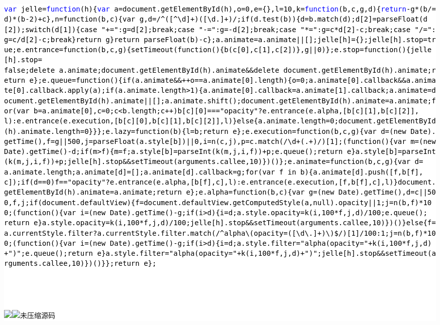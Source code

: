 <pre><div><span style="color:#0000ff">var</span><span style="color:#000000"> jelle</span><span style="color:#000000">=</span><span style="color:#0000ff">function</span><span style="color:#000000">(h){</span><span style="color:#0000ff">var</span><span style="color:#000000"> a</span><span style="color:#000000">=</span><span style="color:#000000">document.getElementById(h),o</span><span style="color:#000000">=</span><span style="color:#000000">0</span><span style="color:#000000">,e</span><span style="color:#000000">=</span><span style="color:#000000">{},l</span><span style="color:#000000">=</span><span style="color:#000000">10</span><span style="color:#000000">,k</span><span style="color:#000000">=</span><span style="color:#0000ff">function</span><span style="color:#000000">(b,c,g,d){</span><span style="color:#0000ff">return</span><span style="color:#000000">-</span><span style="color:#000000">g</span><span style="color:#000000">*</span><span style="color:#000000">(b</span><span style="color:#000000">/</span><span style="color:#000000">=d)*(b-2)+c},n=function(b,c){var g,d=</span><span style="color:#000000">/</span><span style="color:#000000">^</span><span style="color:#000000">([</span><span style="color:#000000">^</span><span style="color:#000000">\d]</span><span style="color:#000000">+</span><span style="color:#000000">)([\d.]</span><span style="color:#000000">+</span><span style="color:#000000">)</span><span style="color:#000000">/</span><span style="color:#000000">;if(d.test(b)){d=b.match(d);d[2]=parseFloat(d[2]);switch(d[1]){case "+=":g=d[2];break;case "-=":g=-d[2];break;case "*=":g=c*d[2]-c;break;case "</span><span style="color:#000000">/</span><span style="color:#000000">=</span><span style="color:#000000">"</span><span style="color:#000000">:g=c/d[2]-c;break}return g}return parseFloat(b)-c};a.animate=a.animate||[];jelle[h]={};jelle[h].stop=true;e.entrance=function(b,c,g){setTimeout(function(){b(c[0],c[1],c[2])},g||0)};e.stop=function(){jelle[h].stop=<br>false;delete a.animate;document.getElementById(h).animate&amp;&amp;delete document.getElementById(h).animate;return e};e.queue=function(){if(a.animate&amp;&amp;++o==a.animate[0].length){o=0;a.animate[0].callback&amp;&amp;a.animate[0].callback.apply(a);if(a.animate.length&gt;1){a.animate[0].callback=a.animate[1].callback;a.animate=document.getElementById(h).animate||[];a.animate.shift();document.getElementById(h).animate=a.animate;for(var b=a.animate[0],c=0;c&lt;b.length;c++)b[c][0]===</span><span style="color:#000000">"</span><span style="color:#000000">opacity</span><span style="color:#000000">"</span><span style="color:#000000">?e.entrance(e.alpha,[b[c][1],b[c][2]],<br>l):e.entrance(e.execution,[b[c][0],b[c][1],b[c][2]],l)}else{a.animate.length=0;document.getElementById(h).animate.length=0}}};e.lazy=function(b){l=b;return e};e.execution=function(b,c,g){var d=(new Date).getTime(),f=g||500,j=parseFloat(a.style[b])||0,i=n(c,j),p=c.match(/\d+(.+)/)[1];(function(){var m=(new Date).getTime()-d;if(m&gt;f){m=f;a.style[b]=parseInt(k(m,j,i,f))+p;e.queue();return e}a.style[b]=parseInt(k(m,j,i,f))+p;jelle[h].stop&amp;&amp;setTimeout(arguments.callee,10)})()};e.animate=function(b,c,g){var d=<br>a.animate.length;a.animate[d]=[];a.animate[d].callback=g;for(var f in b){a.animate[d].push([f,b[f],c]);if(d==0)f==</span><span style="color:#000000">"</span><span style="color:#000000">opacity</span><span style="color:#000000">"</span><span style="color:#000000">?e.entrance(e.alpha,[b[f],c],l):e.entrance(e.execution,[f,b[f],c],l)}document.getElementById(h).animate=a.animate;return e};e.alpha=function(b,c){var g=(new Date).getTime(),d=c||500,f,j;if(document.defaultView){f=document.defaultView.getComputedStyle(a,null).opacity||1;j=n(b,f)*100;(function(){var i=(new Date).getTime()-g;if(i&gt;d){i=d;a.style.opacity=k(i,100*f,j,d)/100;e.queue();<br>return e}a.style.opacity=k(i,100*f,j,d)/100;jelle[h].stop&amp;&amp;setTimeout(arguments.callee,10)})()}else{f=a.currentStyle.filter?a.currentStyle.filter.match(/^alpha\(opacity=([\d\.]+)\)$/)[1]/100:1;j=n(b,f)*100;(function(){var i=(new Date).getTime()-g;if(i&gt;d){i=d;a.style.filter=</span><span style="color:#000000">"</span><span style="color:#000000">alpha(opacity</span><span style="color:#000000">=</span><span style="color:#000000">"</span><span style="color:#000000">+k(i,100*f,j,d)+</span><span style="color:#000000">"</span><span style="color:#000000">)</span><span style="color:#000000">"</span><span style="color:#000000">;e.queue();return e}a.style.filter=</span><span style="color:#000000">"</span><span style="color:#000000">alpha(opacity</span><span style="color:#000000">=</span><span style="color:#000000">"</span><span style="color:#000000">+k(i,100*f,j,d)+</span><span style="color:#000000">"</span><span style="color:#000000">)</span><span style="color:#000000">"</span><span style="color:#000000">;jelle[h].stop&amp;&amp;setTimeout(arguments.callee,10)})()}};return e};</span></div></pre>
</div>
</div>
<p> </p>
<div></div>
<p> </p>
<div><img src="http://images.cnblogs.com/OutliningIndicators/ContractedBlock.gif"><img src="http://images.cnblogs.com/OutliningIndicators/ExpandedBlockStart.gif"><span>未压缩源码</span>
<div>